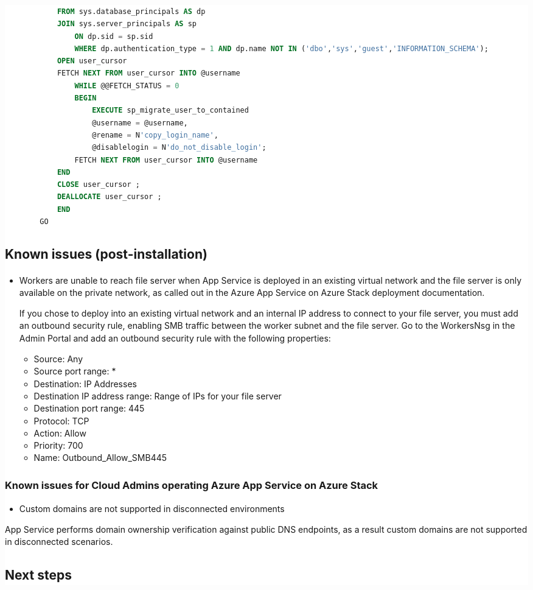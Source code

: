 ```sql
            FROM sys.database_principals AS dp  
            JOIN sys.server_principals AS sp
                ON dp.sid = sp.sid  
                WHERE dp.authentication_type = 1 AND dp.name NOT IN ('dbo','sys','guest','INFORMATION_SCHEMA');
            OPEN user_cursor  
            FETCH NEXT FROM user_cursor INTO @username  
                WHILE @@FETCH_STATUS = 0  
                BEGIN  
                    EXECUTE sp_migrate_user_to_contained
                    @username = @username,  
                    @rename = N'copy_login_name',  
                    @disablelogin = N'do_not_disable_login';  
                FETCH NEXT FROM user_cursor INTO @username  
            END  
            CLOSE user_cursor ;  
            DEALLOCATE user_cursor ;
            END
        GO
```

## Known issues (post-installation)

- Workers are unable to reach file server when App Service is deployed in an existing virtual network and the file server is only available on the private network,  as called out in the Azure App Service on Azure Stack deployment documentation.

  If you chose to deploy into an existing virtual network and an internal IP address to connect to your file server, you must add an outbound security rule, enabling SMB traffic between the worker subnet and the file server. Go to the WorkersNsg in the Admin Portal and add an outbound security rule with the following properties:
  - Source: Any
  - Source port range: *
  - Destination: IP Addresses
  - Destination IP address range: Range of IPs for your file server
  - Destination port range: 445
  - Protocol: TCP
  - Action: Allow
  - Priority: 700
  - Name: Outbound_Allow_SMB445

### Known issues for Cloud Admins operating Azure App Service on Azure Stack

- Custom domains are not supported in disconnected environments

App Service performs domain ownership verification against public DNS endpoints, as a result custom domains are not supported in disconnected scenarios.

## Next steps

